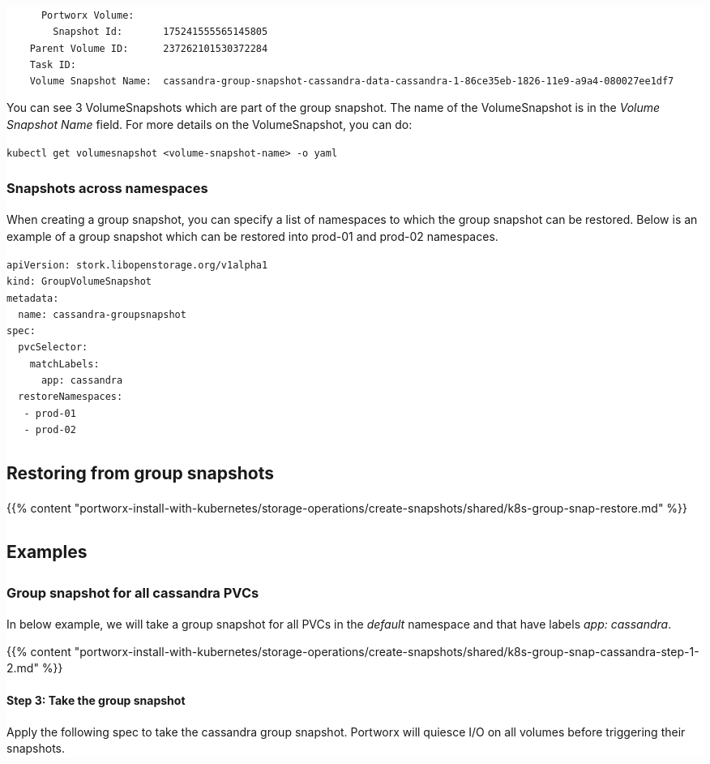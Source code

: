 ```
      Portworx Volume:
        Snapshot Id:       175241555565145805
    Parent Volume ID:      237262101530372284
    Task ID:
    Volume Snapshot Name:  cassandra-group-snapshot-cassandra-data-cassandra-1-86ce35eb-1826-11e9-a9a4-080027ee1df7
  ```

You can see 3 VolumeSnapshots which are part of the group snapshot. The name of the VolumeSnapshot is in the _Volume Snapshot Name_ field. For more details on the VolumeSnapshot, you can do:

```text
kubectl get volumesnapshot <volume-snapshot-name> -o yaml
```

### Snapshots across namespaces

When creating a group snapshot, you can specify a list of namespaces to which the group snapshot can be restored. Below is an example of a group snapshot which can be restored into prod-01 and prod-02 namespaces.

```text
apiVersion: stork.libopenstorage.org/v1alpha1
kind: GroupVolumeSnapshot
metadata:
  name: cassandra-groupsnapshot
spec:
  pvcSelector:
    matchLabels:
      app: cassandra
  restoreNamespaces:
   - prod-01
   - prod-02
```

## Restoring from group snapshots

{{% content "portworx-install-with-kubernetes/storage-operations/create-snapshots/shared/k8s-group-snap-restore.md" %}}

## Examples

### Group snapshot for all cassandra PVCs

In below example, we will take a group snapshot for all PVCs in the *default* namespace and that have labels *app: cassandra*.

{{% content "portworx-install-with-kubernetes/storage-operations/create-snapshots/shared/k8s-group-snap-cassandra-step-1-2.md" %}}

#### Step 3: Take the group snapshot

Apply the following spec to take the cassandra group snapshot. Portworx will quiesce I/O on all volumes before triggering their snapshots.
